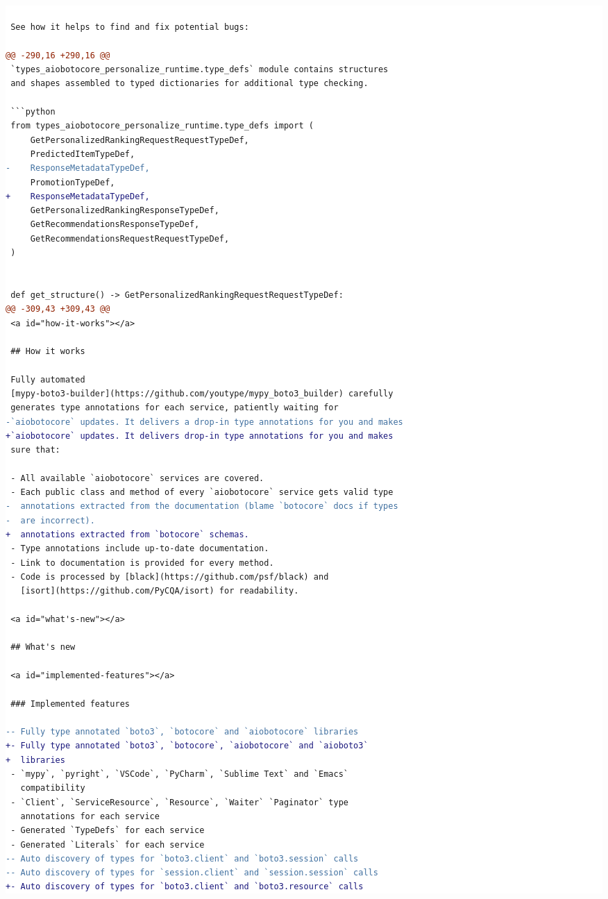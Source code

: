 ```diff
 
 See how it helps to find and fix potential bugs:
 
@@ -290,16 +290,16 @@
 `types_aiobotocore_personalize_runtime.type_defs` module contains structures
 and shapes assembled to typed dictionaries for additional type checking.
 
 ```python
 from types_aiobotocore_personalize_runtime.type_defs import (
     GetPersonalizedRankingRequestRequestTypeDef,
     PredictedItemTypeDef,
-    ResponseMetadataTypeDef,
     PromotionTypeDef,
+    ResponseMetadataTypeDef,
     GetPersonalizedRankingResponseTypeDef,
     GetRecommendationsResponseTypeDef,
     GetRecommendationsRequestRequestTypeDef,
 )
 
 
 def get_structure() -> GetPersonalizedRankingRequestRequestTypeDef:
@@ -309,43 +309,43 @@
 <a id="how-it-works"></a>
 
 ## How it works
 
 Fully automated
 [mypy-boto3-builder](https://github.com/youtype/mypy_boto3_builder) carefully
 generates type annotations for each service, patiently waiting for
-`aiobotocore` updates. It delivers a drop-in type annotations for you and makes
+`aiobotocore` updates. It delivers drop-in type annotations for you and makes
 sure that:
 
 - All available `aiobotocore` services are covered.
 - Each public class and method of every `aiobotocore` service gets valid type
-  annotations extracted from the documentation (blame `botocore` docs if types
-  are incorrect).
+  annotations extracted from `botocore` schemas.
 - Type annotations include up-to-date documentation.
 - Link to documentation is provided for every method.
 - Code is processed by [black](https://github.com/psf/black) and
   [isort](https://github.com/PyCQA/isort) for readability.
 
 <a id="what's-new"></a>
 
 ## What's new
 
 <a id="implemented-features"></a>
 
 ### Implemented features
 
-- Fully type annotated `boto3`, `botocore` and `aiobotocore` libraries
+- Fully type annotated `boto3`, `botocore`, `aiobotocore` and `aioboto3`
+  libraries
 - `mypy`, `pyright`, `VSCode`, `PyCharm`, `Sublime Text` and `Emacs`
   compatibility
 - `Client`, `ServiceResource`, `Resource`, `Waiter` `Paginator` type
   annotations for each service
 - Generated `TypeDefs` for each service
 - Generated `Literals` for each service
-- Auto discovery of types for `boto3.client` and `boto3.session` calls
-- Auto discovery of types for `session.client` and `session.session` calls
+- Auto discovery of types for `boto3.client` and `boto3.resource` calls
```